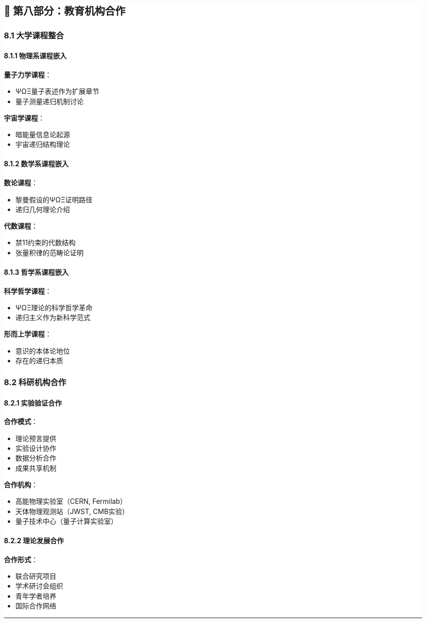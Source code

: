 
## 🏫 第八部分：教育机构合作

### 8.1 大学课程整合

#### 8.1.1 物理系课程嵌入

**量子力学课程**：
- ΨΩΞ量子表述作为扩展章节
- 量子测量递归机制讨论

**宇宙学课程**：
- 暗能量信息论起源
- 宇宙递归结构理论

#### 8.1.2 数学系课程嵌入

**数论课程**：
- 黎曼假设的ΨΩΞ证明路径
- 递归几何理论介绍

**代数课程**：
- 禁11约束的代数结构
- 张量积律的范畴论证明

#### 8.1.3 哲学系课程嵌入

**科学哲学课程**：
- ΨΩΞ理论的科学哲学革命
- 递归主义作为新科学范式

**形而上学课程**：
- 意识的本体论地位
- 存在的递归本质

### 8.2 科研机构合作

#### 8.2.1 实验验证合作

**合作模式**：
- 理论预言提供
- 实验设计协作
- 数据分析合作
- 成果共享机制

**合作机构**：
- 高能物理实验室（CERN, Fermilab）
- 天体物理观测站（JWST, CMB实验）
- 量子技术中心（量子计算实验室）

#### 8.2.2 理论发展合作

**合作形式**：
- 联合研究项目
- 学术研讨会组织
- 青年学者培养
- 国际合作网络

---